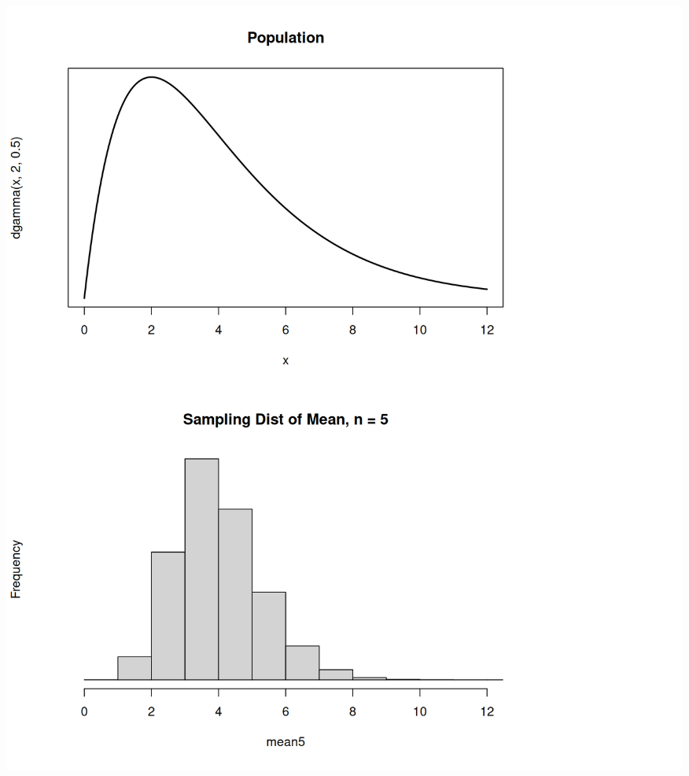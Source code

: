 <img src="05-estimation_files/figure-html/unnamed-chunk-17-1.png" width="672" /><img src="05-estimation_files/figure-html/unnamed-chunk-17-2.png" width="672" />